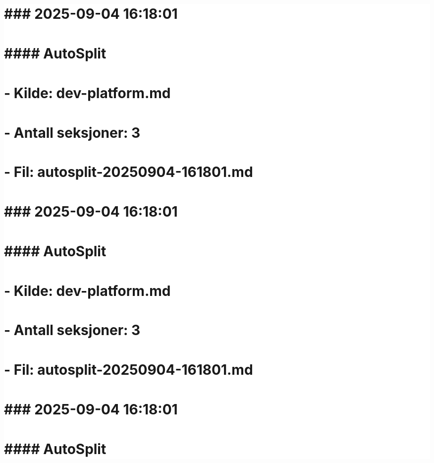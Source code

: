 #

# \### 2025-09-04 16:18:01

# \#### AutoSplit

# \- Kilde: dev-platform.md

# \- Antall seksjoner: 3

# \- Fil: autosplit-20250904-161801.md

#

#

#

#

# \### 2025-09-04 16:18:01

# \#### AutoSplit

# \- Kilde: dev-platform.md

# \- Antall seksjoner: 3

# \- Fil: autosplit-20250904-161801.md

#

#

#

#

# \### 2025-09-04 16:18:01

# \#### AutoSplit
